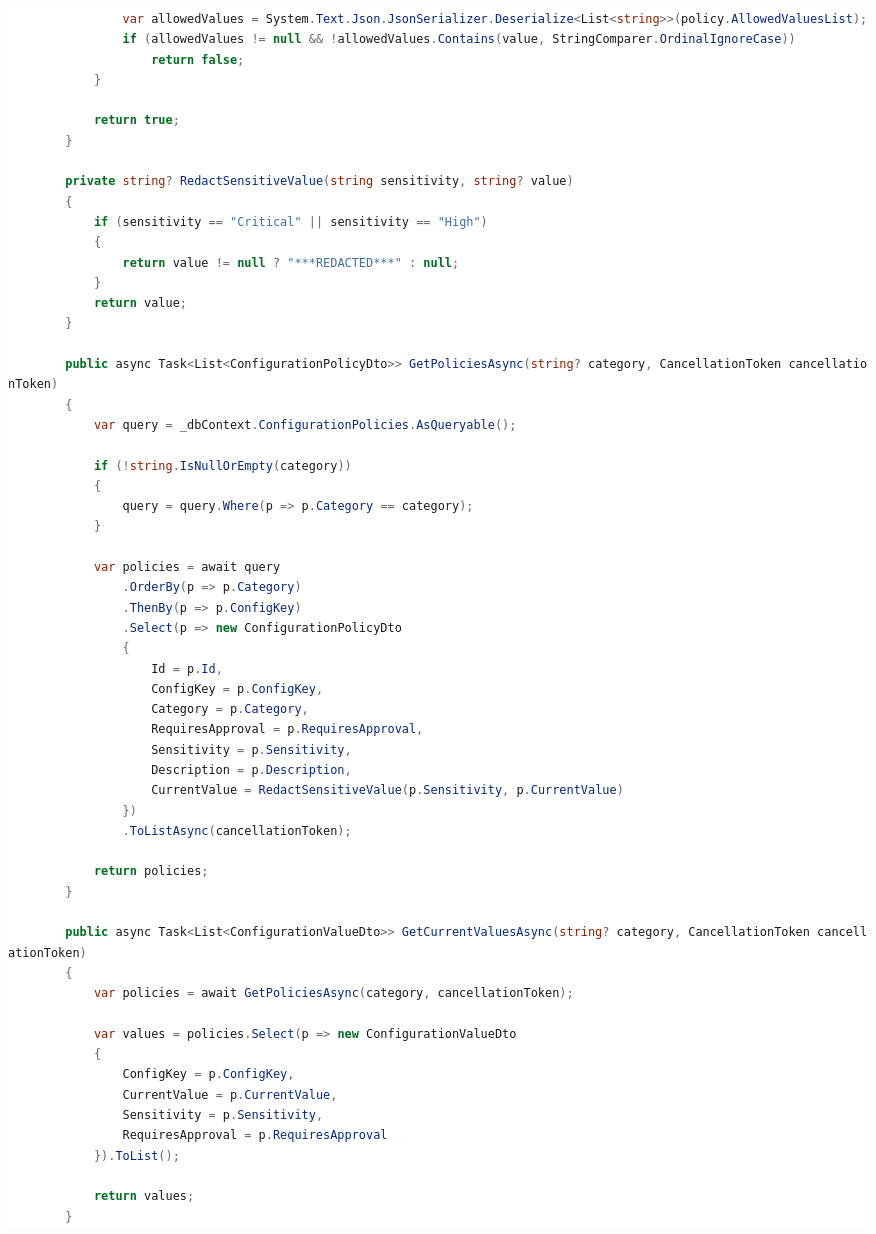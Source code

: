 ```csharp
                var allowedValues = System.Text.Json.JsonSerializer.Deserialize<List<string>>(policy.AllowedValuesList);
                if (allowedValues != null && !allowedValues.Contains(value, StringComparer.OrdinalIgnoreCase))
                    return false;
            }

            return true;
        }

        private string? RedactSensitiveValue(string sensitivity, string? value)
        {
            if (sensitivity == "Critical" || sensitivity == "High")
            {
                return value != null ? "***REDACTED***" : null;
            }
            return value;
        }

        public async Task<List<ConfigurationPolicyDto>> GetPoliciesAsync(string? category, CancellationToken cancellationToken)
        {
            var query = _dbContext.ConfigurationPolicies.AsQueryable();

            if (!string.IsNullOrEmpty(category))
            {
                query = query.Where(p => p.Category == category);
            }

            var policies = await query
                .OrderBy(p => p.Category)
                .ThenBy(p => p.ConfigKey)
                .Select(p => new ConfigurationPolicyDto
                {
                    Id = p.Id,
                    ConfigKey = p.ConfigKey,
                    Category = p.Category,
                    RequiresApproval = p.RequiresApproval,
                    Sensitivity = p.Sensitivity,
                    Description = p.Description,
                    CurrentValue = RedactSensitiveValue(p.Sensitivity, p.CurrentValue)
                })
                .ToListAsync(cancellationToken);

            return policies;
        }

        public async Task<List<ConfigurationValueDto>> GetCurrentValuesAsync(string? category, CancellationToken cancellationToken)
        {
            var policies = await GetPoliciesAsync(category, cancellationToken);

            var values = policies.Select(p => new ConfigurationValueDto
            {
                ConfigKey = p.ConfigKey,
                CurrentValue = p.CurrentValue,
                Sensitivity = p.Sensitivity,
                RequiresApproval = p.RequiresApproval
            }).ToList();

            return values;
        }

```